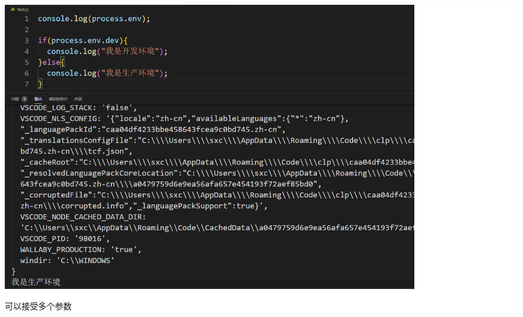 <img src="Node.js基础.assets/image-20200908113713300.png" alt="image-20200908113713300" style="zoom:67%;" />

可以接受多个参数
